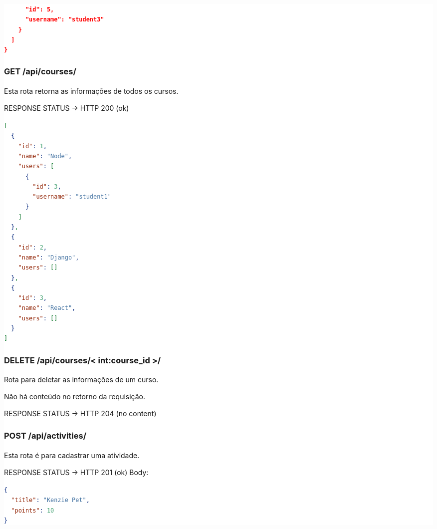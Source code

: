 ```json
      "id": 5,
      "username": "student3"
    }
  ]
}
```

<h3>GET /api/courses/</h3>
Esta rota retorna as informações de todos os cursos.

RESPONSE STATUS -> HTTP 200 (ok)

```json
[
  {
    "id": 1,
    "name": "Node",
    "users": [
      {
        "id": 3,
        "username": "student1"
      }
    ]
  },
  {
    "id": 2,
    "name": "Django",
    "users": []
  },
  {
    "id": 3,
    "name": "React",
    "users": []
  }
]
```

<h3>DELETE /api/courses/< int:course_id >/</h3>
Rota para deletar as informações de um curso.

Não há conteúdo no retorno da requisição.

RESPONSE STATUS -> HTTP 204 (no content)

<h3>POST /api/activities/</h3>
Esta rota é para cadastrar uma atividade.

RESPONSE STATUS -> HTTP 201 (ok)
Body:

```json
{
  "title": "Kenzie Pet",
  "points": 10
}
```
